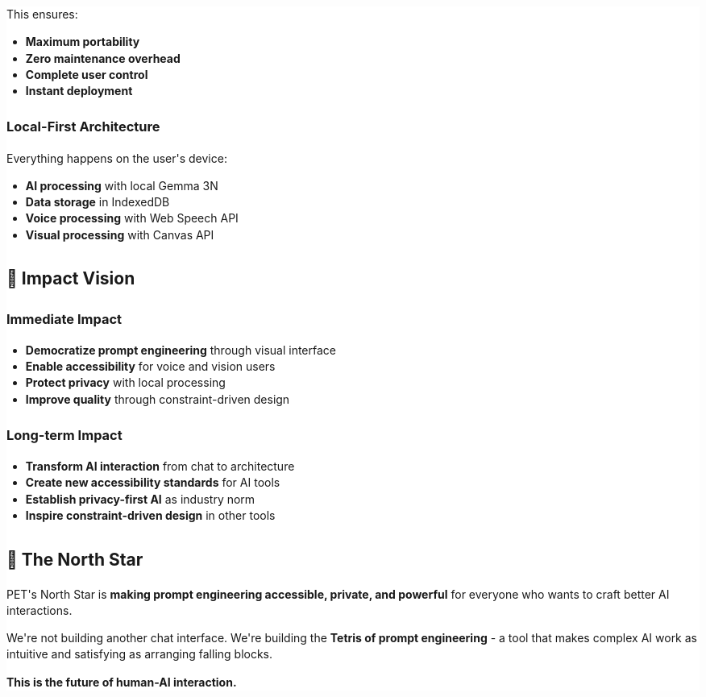 This ensures:
- **Maximum portability**
- **Zero maintenance overhead**
- **Complete user control**
- **Instant deployment**

### **Local-First Architecture**

Everything happens on the user's device:
- **AI processing** with local Gemma 3N
- **Data storage** in IndexedDB
- **Voice processing** with Web Speech API
- **Visual processing** with Canvas API

## 🎯 Impact Vision

### **Immediate Impact**

- **Democratize prompt engineering** through visual interface
- **Enable accessibility** for voice and vision users
- **Protect privacy** with local processing
- **Improve quality** through constraint-driven design

### **Long-term Impact**

- **Transform AI interaction** from chat to architecture
- **Create new accessibility standards** for AI tools
- **Establish privacy-first AI** as industry norm
- **Inspire constraint-driven design** in other tools

## 🌟 The North Star

PET's North Star is **making prompt engineering accessible, private, and powerful** for everyone who wants to craft better AI interactions.

We're not building another chat interface. We're building the **Tetris of prompt engineering** - a tool that makes complex AI work as intuitive and satisfying as arranging falling blocks.

**This is the future of human-AI interaction.** 